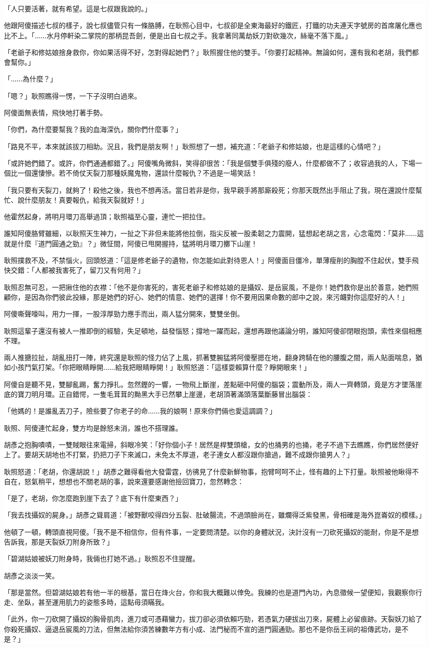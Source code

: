 「人只要活著，就有希望。這是七叔跟我說的。」

他跟阿傻描述七叔的樣子，說七叔儘管只有一條胳膊，在耿照心目中，七叔卻是全東海最好的鐵匠，打鐵的功夫連天字號房的首席屠化應也比不上。「……水月停軒染二掌院的那柄昆吾劍，便是出自七叔之手。我拿著同萬劫妖刀對砍幾次，絲毫不落下風。」

「老爺子和修姑娘捨身救你，你如果活得不好，怎對得起她們？」耿照握住他的雙手。「你要打起精神。無論如何，還有我和老胡，我們都會幫你。」

「……為什麼？」

「嗯？」耿照瞧得一愣，一下子沒明白過來。

阿傻面無表情，飛快地打著手勢。

「你們，為什麼要幫我？我的血海深仇，關你們什麼事？」

「路見不平，本來就該拔刀相助。況且，我們是朋友啊！」耿照想了一想，補充道：「老爺子和修姑娘，也是這樣的心情吧？」

「或許她們錯了。或許，你們通通都錯了。」阿傻嘴角微斜，笑得卻很苦：「我是個雙手俱殘的廢人，什麼都做不了；收容過我的人，下場一個比一個還悽慘。若不倚仗天裂刀那種妖魔鬼物，還談什麼報仇？不過是一場笑話！

「我只要有天裂刀，就夠了！殺他之後，我也不想再活。當日若非是你，我早親手將那廝殺死；你那天既然出手阻止了我，現在還說什麼幫忙、說什麼朋友！真要報仇，給我天裂就好！」

他霍然起身，將明月環刀高舉過頂；耿照福至心靈，連忙一把拉住。

誰知阿傻胳臂雖細，以耿照天生神力，一扯之下非但未能將他拉倒，指尖反被一股柔韌之力震開，猛想起老胡之言，心念電閃：「莫非……這就是什麼『道門圓通之勁』？」微怔間，阿傻已甩開握持，猛將明月環刀擲下山崖！

耿照撲救不及，不禁惱火，回頭怒道：「這是修老爺子的遺物，你怎能如此對待恩人！」阿傻面目僵冷，單薄瘦削的胸膛不住起伏，雙手飛快交錯：「人都被我害死了，留刀又有何用？」

耿照忍無可忍，一把揪住他的衣襟：「他不是你害死的，害死老爺子和修姑娘的是攝奴、是岳宸風，不是你！她們救你是出於善意，她們照顧你，是因為你們彼此投緣，那是她們的好心、她們的情意、她們的選擇！你不要用因果命數的郎中之說，來污衊對你這麼好的人！」

阿傻嘶聲嚎叫，用力一揮，一股淳厚勁力應手而出，兩人猛分開來，雙雙坐倒。

耿照這輩子還沒有被人一推即倒的經驗，失足頓地，益發惱怒；撐地一躍而起，還想再跟他議論分明，誰知阿傻卻閉眼抱頭，索性來個相應不理。

兩人推搪拉扯，胡亂扭打一陣，終究還是耿照的怪力佔了上風，抓著雙腕猛將阿傻壓摁在地，翻身跨騎在他的腰腹之間，兩人貼面喘息，猶如小孩鬥氣打架。「你把眼睛睜開……給我把眼睛睜開！」耿照怒道：「這樣耍賴算什麼？睜開眼來！」

阿傻自是聽不見，雙腳亂踢，奮力掙扎。忽然鏗的一響，一物飛上斷崖，差點砸中阿傻的腦袋；震動所及，兩人一齊轉頭，竟是方才墜落崖底的寶刀明月環。正自錯愕，一隻毛茸茸的黝黑大手已然攀上崖邊，老胡頂著滿頭落葉斷藤冒出腦袋：

「他媽的！是誰亂丟刀子，險些要了你老子的命……我的娘啊！原來你們倆也愛這調調？」

耿照、阿傻連忙起身，雙方均是餘怒未消，誰也不搭理誰。

胡彥之抱胸嘖嘖，一雙賊眼往來電掃，斜眼冷笑：「好你個小子！居然是桿雙頭槍，女的也捅男的也捅，老子不過下去瞧瞧，你們居然便好上了。要胡天胡地也不打緊，扔把刀子下來滅口，未免太不厚道，老子連女人都沒跟你搶過，難不成跟你搶男人？」

耿照怒道：「老胡，你還胡說！」胡彥之難得看他大發雷霆，彷彿見了什麼新鮮物事，抱臂呵呵不止，怪有趣的上下打量。耿照被他瞅得不自在，怒氣稍平，想想也不關老胡的事，說來還要感謝他撿回寶刀，忽然轉念：

「是了，老胡，你怎麼跑到崖下去了？底下有什麼東西？」

「我去找攝奴的屍身。」胡彥之聳肩道：「被野獸咬得四分五裂、肚破腸流，不過頭臉尚在，雖爛得泛紫發黑，骨相確是海外崑崙奴的模樣。」

他頓了一頓，轉頭直視阿傻。「我不是不相信你，但有件事，一定要問清楚。以你的身體狀況，決計沒有一刀砍死攝奴的能耐，你是不是想告訴我，那是天裂妖刀附身所致？」

「碧湖姑娘被妖刀附身時，我倆也打她不過。」耿照忍不住提醒。

胡彥之淡淡一笑。

「那是當然。但碧湖姑娘若有他一半的根基，當日在烽火台，你和我大概難以倖免。我練的也是道門內功，內息徵候一望便知，我觀察你行走、坐臥，甚至運用肌力的姿態多時，這點毋須瞞我。

「此外，你一刀砍開了攝奴的胸骨肌肉，進刀或可憑藉蠻力，拔刀卻必須依賴巧勁，若憑氣力硬拔出刀來，屍體上必留痕跡。天裂妖刀給了你殺死攝奴、逼退岳宸風的刀法，但無法給你須苦練數年方有小成、法門秘而不宣的道門圓通勁。那也不是你岳王祠的祖傳武功，是不是？」
